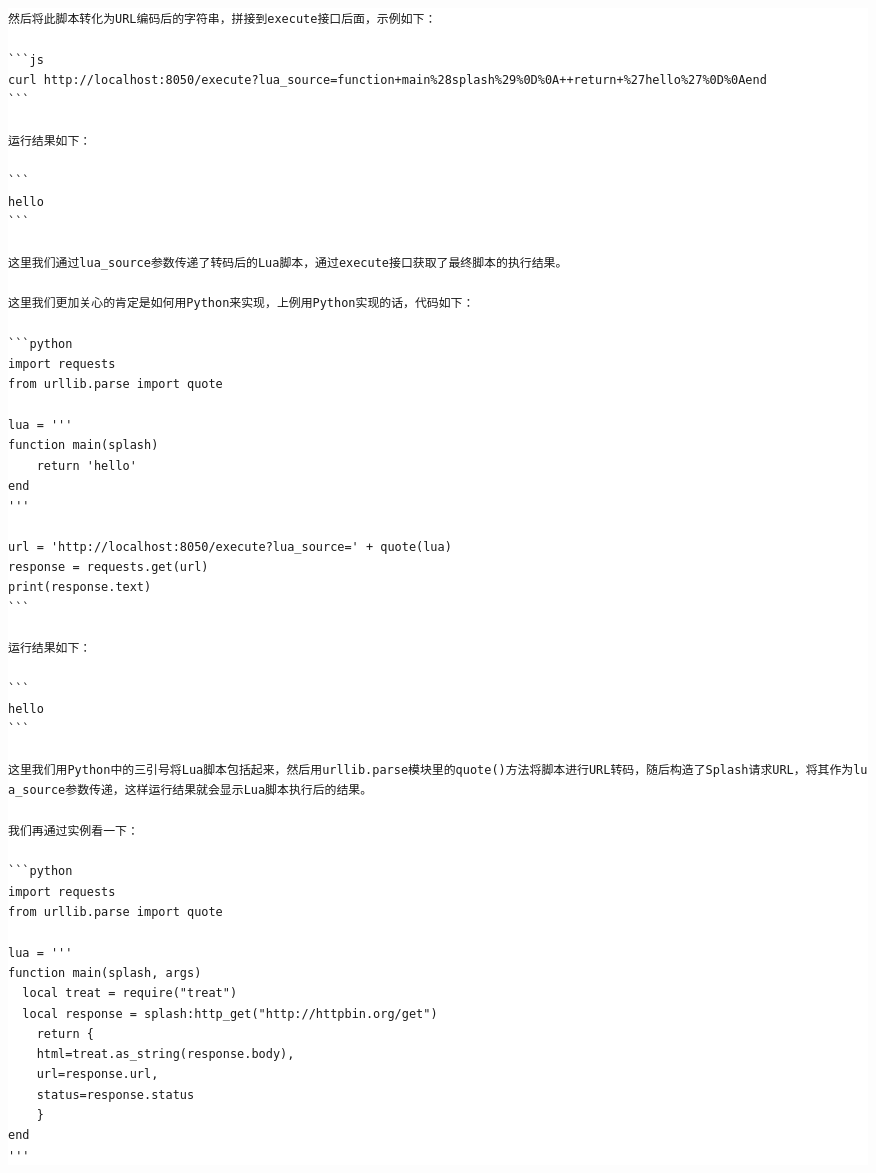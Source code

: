     然后将此脚本转化为URL编码后的字符串，拼接到execute接口后面，示例如下：

    ```js
    curl http://localhost:8050/execute?lua_source=function+main%28splash%29%0D%0A++return+%27hello%27%0D%0Aend
    ```

    运行结果如下：

    ```
    hello
    ```

    这里我们通过lua_source参数传递了转码后的Lua脚本，通过execute接口获取了最终脚本的执行结果。

    这里我们更加关心的肯定是如何用Python来实现，上例用Python实现的话，代码如下：

    ```python
    import requests
    from urllib.parse import quote
     
    lua = '''
    function main(splash)
        return 'hello'
    end
    '''
     
    url = 'http://localhost:8050/execute?lua_source=' + quote(lua)
    response = requests.get(url)
    print(response.text)
    ```

    运行结果如下：

    ```	
    hello
    ```

    这里我们用Python中的三引号将Lua脚本包括起来，然后用urllib.parse模块里的quote()方法将脚本进行URL转码，随后构造了Splash请求URL，将其作为lua_source参数传递，这样运行结果就会显示Lua脚本执行后的结果。

    我们再通过实例看一下：

    ```python
    import requests
    from urllib.parse import quote
     
    lua = '''
    function main(splash, args)
      local treat = require("treat")
      local response = splash:http_get("http://httpbin.org/get")
        return {
        html=treat.as_string(response.body),
        url=response.url,
        status=response.status
        }
    end
    '''
     